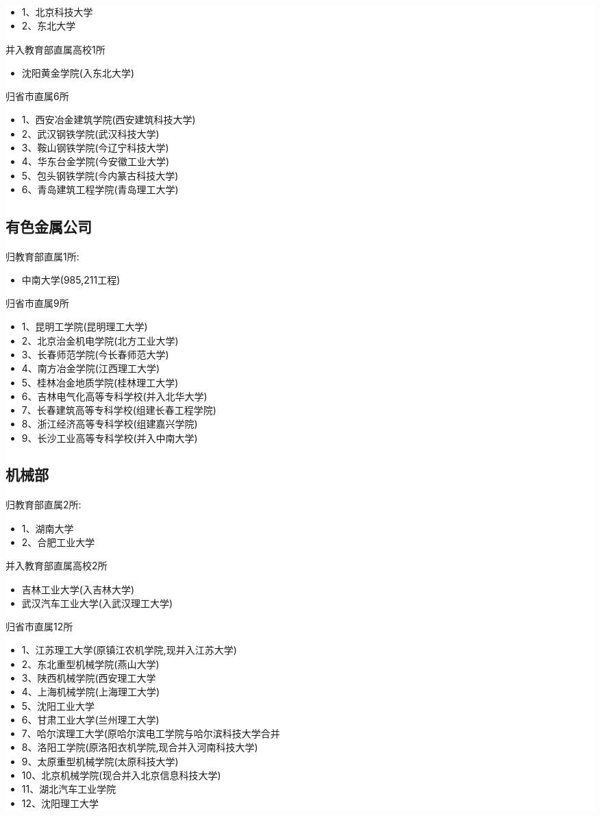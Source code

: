 - 1、北京科技大学
- 2、东北大学

并入教育部直属高校1所

- 沈阳黄金学院(入东北大学)

归省市直属6所

- 1、西安冶金建筑学院(西安建筑科技大学)
- 2、武汉钢铁学院(武汉科技大学)
- 3、鞍山钢铁学院(今辽宁科技大学)
- 4、华东台金学院(今安徽工业大学)
- 5、包头钢铁学院(今内篆古科技大学)
- 6、青岛建筑工程学院(青岛理工大学)	

## 有色金属公司 ##
归教育部直属1所:

- 中南大学(985,211工程)

归省市直属9所

- 1、昆明工学院(昆明理工大学)
- 2、北京治金机电学院(北方工业大学)
- 3、长春师范学院(今长春师范大学)
- 4、南方冶金学院(江西理工大学)
- 5、桂林冶金地质学院(桂林理工大学)
- 6、吉林电气化高等专科学校(并入北华大学)
- 7、长春建筑高等专科学校(组建长春工程学院)
- 8、浙江经济高等专科学校(组建嘉兴学院)
- 9、长沙工业高等专科学校(并入中南大学)

## 机械部 ##
归教育部直属2所:

- 1、湖南大学    
- 2、合肥工业大学

并入教育部直属高校2所

- 吉林工业大学(入吉林大学)
- 武汉汽车工业大学(入武汉理工大学)

归省市直属12所

- 1、江苏理工大学(原镇江农机学院,现并入江苏大学)
- 2、东北重型机械学院(燕山大学)
- 3、陕西机械学院(西安理工大学
- 4、上海机械学院(上海理工大学)
- 5、沈阳工业大学
- 6、甘肃工业大学(兰州理工大学)
- 7、哈尔滨理工大学(原哈尔滨电工学院与哈尔滨科技大学合并
- 8、洛阳工学院(原洛阳衣机学院,现合并入河南科技大学)
- 9、太原重型机械学院(太原科技大学)
- 10、北京机械学院(现合并入北京信息科技大学)
- 11、湖北汽车工业学院
- 12、沈阳理工大学

